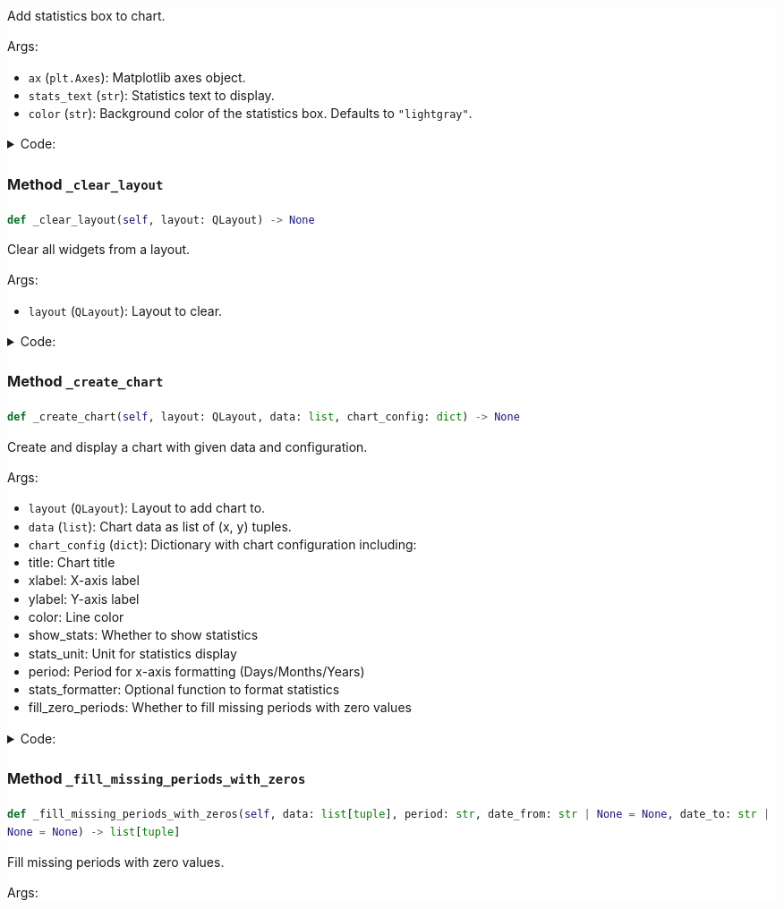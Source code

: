 Add statistics box to chart.

Args:

- `ax` (`plt.Axes`): Matplotlib axes object.
- `stats_text` (`str`): Statistics text to display.
- `color` (`str`): Background color of the statistics box. Defaults to `"lightgray"`.

<details><summary>Code:</summary></details>

### Method `_clear_layout`

```python
def _clear_layout(self, layout: QLayout) -> None
```

Clear all widgets from a layout.

Args:

- `layout` (`QLayout`): Layout to clear.

<details><summary>Code:</summary></details>

### Method `_create_chart`

```python
def _create_chart(self, layout: QLayout, data: list, chart_config: dict) -> None
```

Create and display a chart with given data and configuration.

Args:

- `layout` (`QLayout`): Layout to add chart to.
- `data` (`list`): Chart data as list of (x, y) tuples.
- `chart_config` (`dict`): Dictionary with chart configuration including:
- title: Chart title
- xlabel: X-axis label
- ylabel: Y-axis label
- color: Line color
- show_stats: Whether to show statistics
- stats_unit: Unit for statistics display
- period: Period for x-axis formatting (Days/Months/Years)
- stats_formatter: Optional function to format statistics
- fill_zero_periods: Whether to fill missing periods with zero values

<details><summary>Code:</summary></details>

### Method `_fill_missing_periods_with_zeros`

```python
def _fill_missing_periods_with_zeros(self, data: list[tuple], period: str, date_from: str | None = None, date_to: str | None = None) -> list[tuple]
```

Fill missing periods with zero values.

Args:
